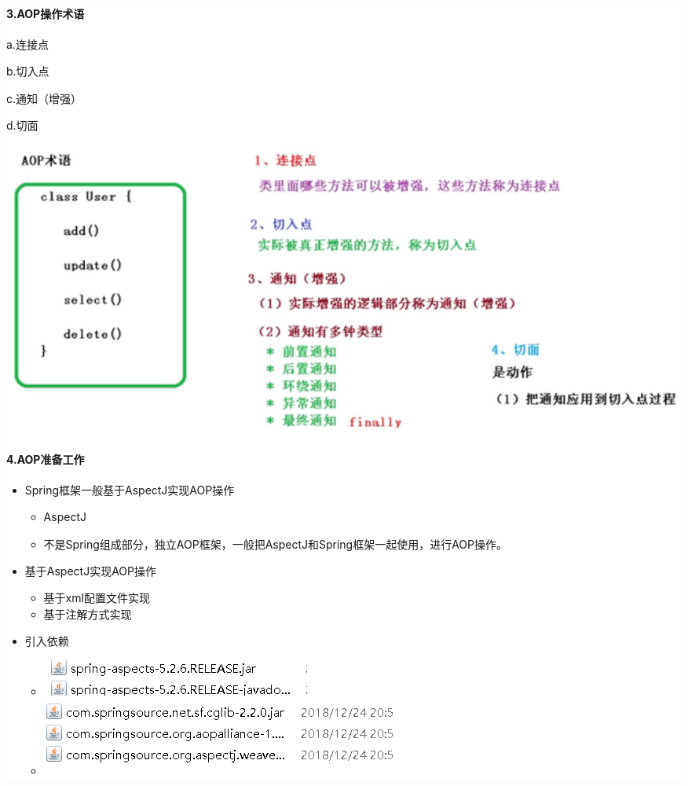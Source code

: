 
#### 3.AOP操作术语

a.连接点

b.切入点

c.通知（增强）

d.切面

![image-20211129104801398](../images/image-20211129104801398.png)

#### 4.AOP准备工作

- Spring框架一般基于AspectJ实现AOP操作

  - AspectJ

  - 不是Spring组成部分，独立AOP框架，一般把AspectJ和Spring框架一起使用，进行AOP操作。

- 基于AspectJ实现AOP操作
  - 基于xml配置文件实现
  - 基于注解方式实现

- 引入依赖
  - ![image-20211129105436309](../images/image-20211129105436309.png)
  - ![image-20211129110843809](../images/image-20211129110843809.png)
